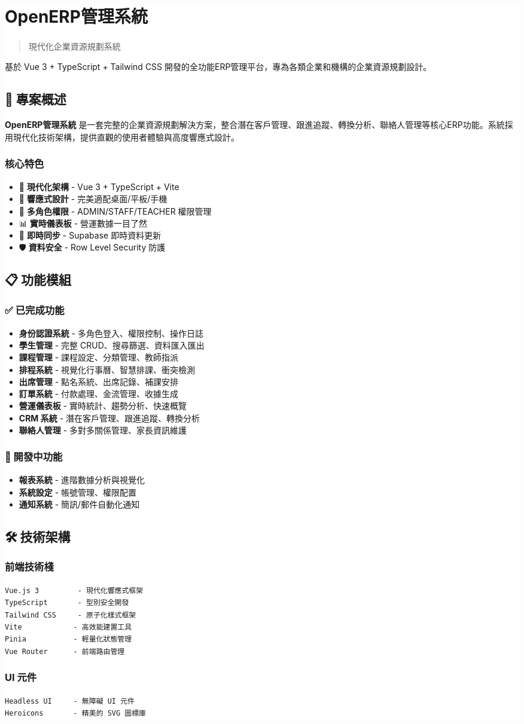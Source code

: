 # OpenERP管理系統
> 現代化企業資源規劃系統

基於 Vue 3 + TypeScript + Tailwind CSS 開發的全功能ERP管理平台，專為各類企業和機構的企業資源規劃設計。

## 🎯 專案概述

**OpenERP管理系統** 是一套完整的企業資源規劃解決方案，整合潛在客戶管理、跟進追蹤、轉換分析、聯絡人管理等核心ERP功能。系統採用現代化技術架構，提供直觀的使用者體驗與高度響應式設計。

### 核心特色
- 🚀 **現代化架構** - Vue 3 + TypeScript + Vite
- 🎨 **響應式設計** - 完美適配桌面/平板/手機
- 🔐 **多角色權限** - ADMIN/STAFF/TEACHER 權限管理
- 📊 **實時儀表板** - 營運數據一目了然
- 🔄 **即時同步** - Supabase 即時資料更新
- 🛡️ **資料安全** - Row Level Security 防護

## 📋 功能模組

### ✅ 已完成功能
- **身份認證系統** - 多角色登入、權限控制、操作日誌
- **學生管理** - 完整 CRUD、搜尋篩選、資料匯入匯出
- **課程管理** - 課程設定、分類管理、教師指派
- **排程系統** - 視覺化行事曆、智慧排課、衝突檢測
- **出席管理** - 點名系統、出席記錄、補課安排
- **訂單系統** - 付款處理、金流管理、收據生成
- **營運儀表板** - 實時統計、趨勢分析、快速概覽
- **CRM 系統** - 潛在客戶管理、跟進追蹤、轉換分析
- **聯絡人管理** - 多對多關係管理、家長資訊維護

### 🚧 開發中功能
- **報表系統** - 進階數據分析與視覺化
- **系統設定** - 帳號管理、權限配置
- **通知系統** - 簡訊/郵件自動化通知

## 🛠 技術架構

### 前端技術棧
```
Vue.js 3         - 現代化響應式框架
TypeScript       - 型別安全開發
Tailwind CSS     - 原子化樣式框架
Vite            - 高效能建置工具
Pinia           - 輕量化狀態管理
Vue Router      - 前端路由管理
```

### UI 元件
```
Headless UI     - 無障礙 UI 元件
Heroicons       - 精美的 SVG 圖標庫
```
